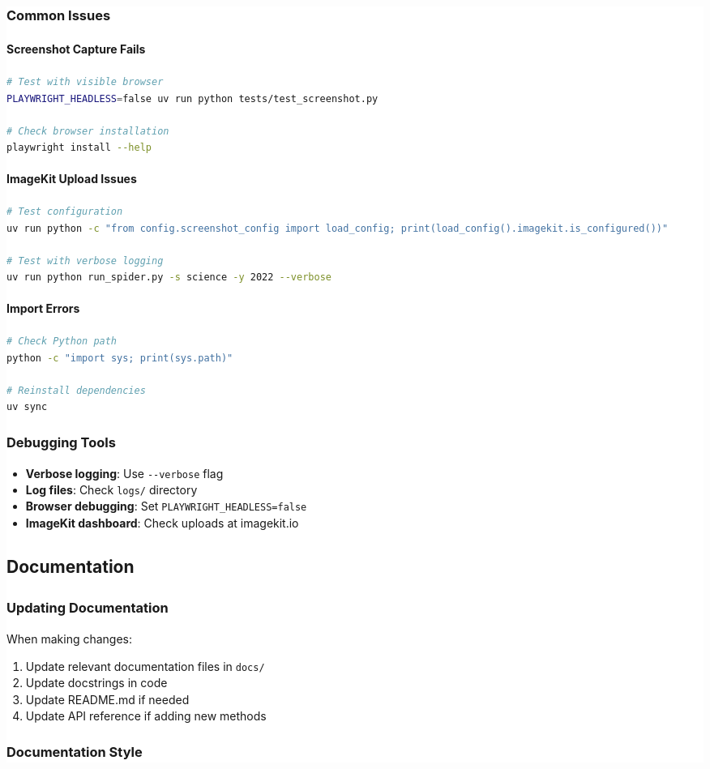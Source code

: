 ### Common Issues

#### Screenshot Capture Fails

```bash
# Test with visible browser
PLAYWRIGHT_HEADLESS=false uv run python tests/test_screenshot.py

# Check browser installation
playwright install --help
```

#### ImageKit Upload Issues

```bash
# Test configuration
uv run python -c "from config.screenshot_config import load_config; print(load_config().imagekit.is_configured())"

# Test with verbose logging
uv run python run_spider.py -s science -y 2022 --verbose
```

#### Import Errors

```bash
# Check Python path
python -c "import sys; print(sys.path)"

# Reinstall dependencies
uv sync
```

### Debugging Tools

- **Verbose logging**: Use `--verbose` flag
- **Log files**: Check `logs/` directory
- **Browser debugging**: Set `PLAYWRIGHT_HEADLESS=false`
- **ImageKit dashboard**: Check uploads at imagekit.io

## Documentation

### Updating Documentation

When making changes:

1. Update relevant documentation files in `docs/`
2. Update docstrings in code
3. Update README.md if needed
4. Update API reference if adding new methods

### Documentation Style
